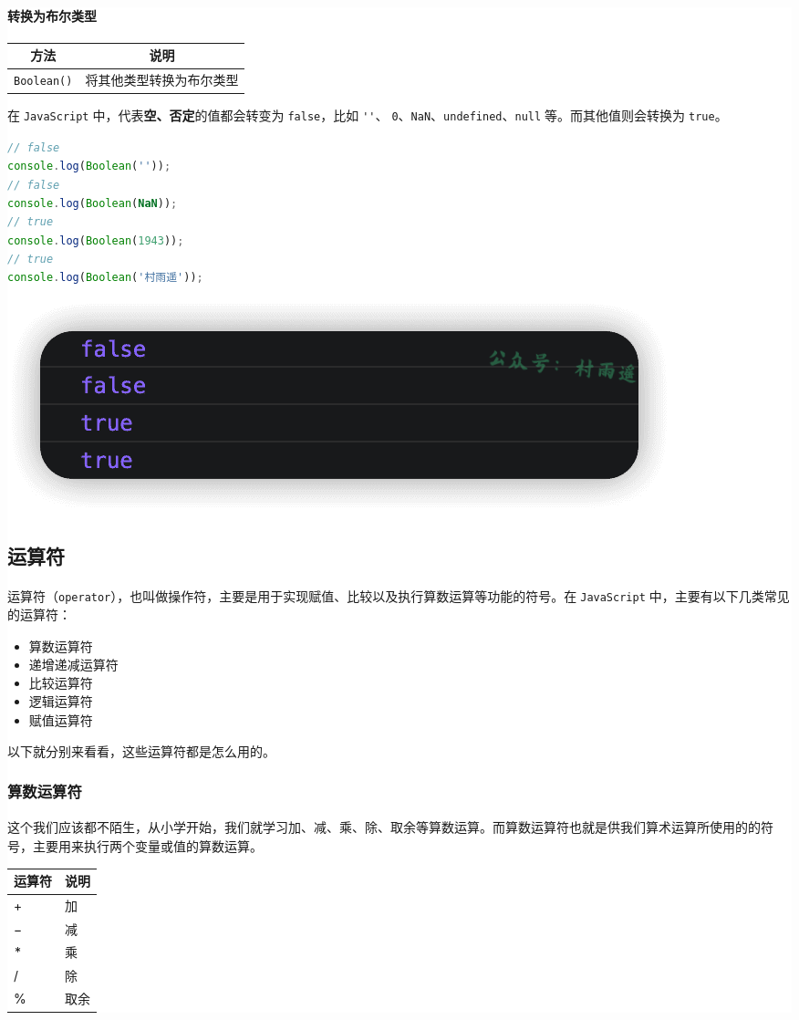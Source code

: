 #### 转换为布尔类型

| 方法        | 说明                     |
| ----------- | ------------------------ |
| `Boolean()` | 将其他类型转换为布尔类型 |

在 `JavaScript` 中，代表**空、否定**的值都会转变为 `false`，比如 `''`、 `0`、`NaN`、`undefined`、`null` 等。而其他值则会转换为 `true`。

```js
// false
console.log(Boolean(''));
// false
console.log(Boolean(NaN));
// true
console.log(Boolean(1943));
// true
console.log(Boolean('村雨遥'));
```

![](assets/javaweb-tutorial/to-boolean.png)

## 运算符

运算符（`operator`），也叫做操作符，主要是用于实现赋值、比较以及执行算数运算等功能的符号。在 `JavaScript` 中，主要有以下几类常见的运算符：

- 算数运算符
- 递增递减运算符
- 比较运算符
- 逻辑运算符
- 赋值运算符

以下就分别来看看，这些运算符都是怎么用的。

### 算数运算符

这个我们应该都不陌生，从小学开始，我们就学习加、减、乘、除、取余等算数运算。而算数运算符也就是供我们算术运算所使用的的符号，主要用来执行两个变量或值的算数运算。

| 运算符 | 说明 |
| ------ | ---- |
| $+$    | 加   |
| $-$    | 减   |
| $*$    | 乘   |
| $/$    | 除   |
| $\%$   | 取余 |
